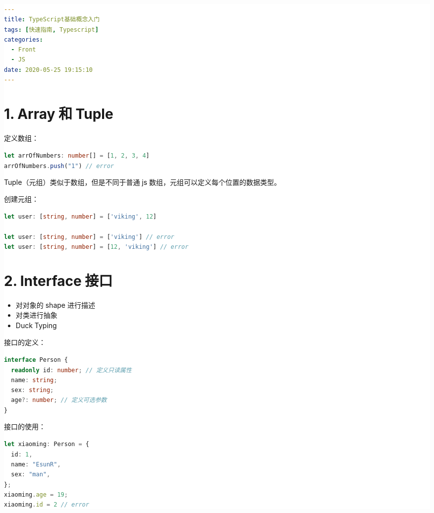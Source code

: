 ```yaml
---
title: TypeScript基础概念入门
tags: [快速指南, Typescript]
categories:
  - Front
  - JS
date: 2020-05-25 19:15:10
---
```


# 1. Array 和 Tuple

定义数组：

```ts
let arrOfNumbers: number[] = [1, 2, 3, 4]
arrOfNumbers.push("1") // error
```

Tuple（元组）类似于数组，但是不同于普通 js 数组，元组可以定义每个位置的数据类型。

创建元组：

```ts
let user: [string, number] = ['viking', 12]

let user: [string, number] = ['viking'] // error
let user: [string, number] = [12, 'viking'] // error
```

# 2. Interface 接口

- 对对象的 shape 进行描述
- 对类进行抽象
- Duck Typing

接口的定义：

```ts
interface Person {
  readonly id: number; // 定义只读属性
  name: string;
  sex: string;
  age?: number; // 定义可选参数
}
```

接口的使用：

```ts
let xiaoming: Person = {
  id: 1,
  name: "EsunR",
  sex: "man",
};
xiaoming.age = 19;
xiaoming.id = 2 // error
```
